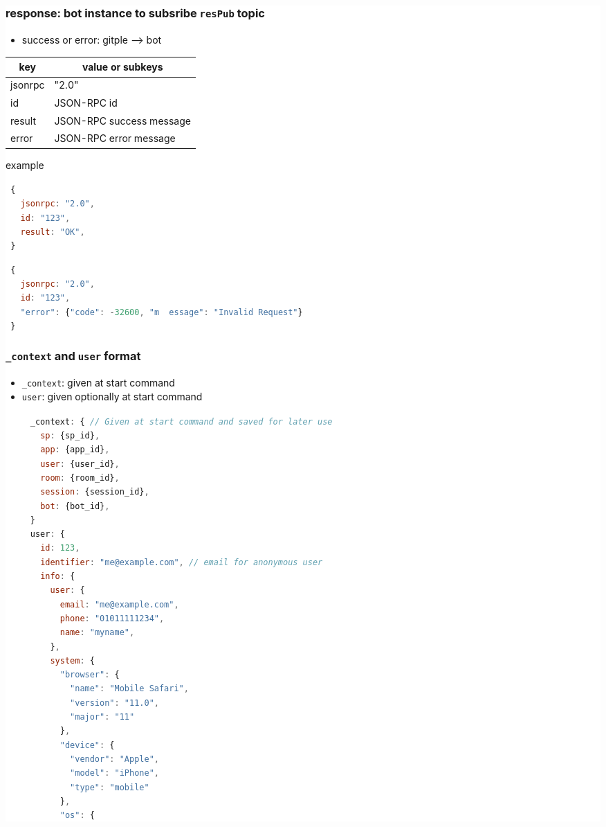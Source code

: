 ### response: bot instance to subsribe `resPub` topic

- success or error: gitple --> bot

| key     | value or subkeys                                            |
|---------|-------------------------------------------------------------|
| jsonrpc | "2.0"                                                       |
| id      | JSON-RPC id                                                 |
| result  | JSON-RPC success message                                    |
| error  | JSON-RPC error  message                                |

example

```js
 {
   jsonrpc: "2.0",
   id: "123",
   result: "OK",
 }
```

```js
 {
   jsonrpc: "2.0",
   id: "123",
   "error": {"code": -32600, "m  essage": "Invalid Request"}
 }
```

### `_context` and `user` format

- `_context`: given at start command
- `user`: given optionally at start command

```js
     _context: { // Given at start command and saved for later use
       sp: {sp_id},
       app: {app_id},
       user: {user_id},
       room: {room_id},
       session: {session_id},
       bot: {bot_id},
     }
     user: {
       id: 123,
       identifier: "me@example.com", // email for anonymous user
       info: {
         user: {
           email: "me@example.com",
           phone: "01011111234",
           name: "myname",
         },
         system: {
           "browser": {
             "name": "Mobile Safari",
             "version": "11.0",
             "major": "11"
           },
           "device": {
             "vendor": "Apple",
             "model": "iPhone",
             "type": "mobile"
           },
           "os": {
```